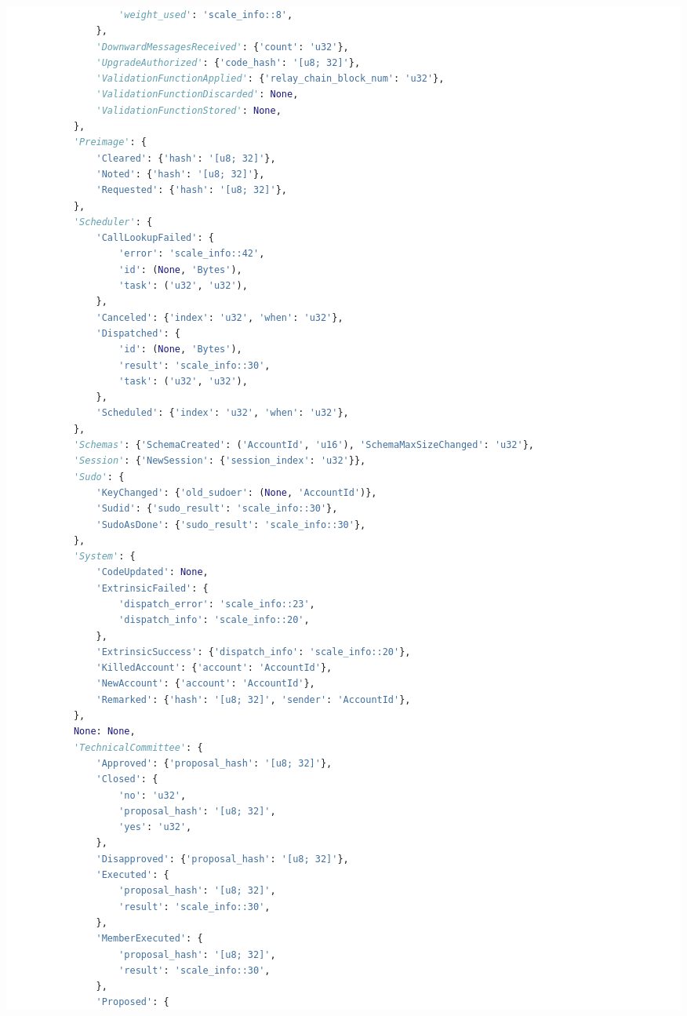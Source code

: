```python
                    'weight_used': 'scale_info::8',
                },
                'DownwardMessagesReceived': {'count': 'u32'},
                'UpgradeAuthorized': {'code_hash': '[u8; 32]'},
                'ValidationFunctionApplied': {'relay_chain_block_num': 'u32'},
                'ValidationFunctionDiscarded': None,
                'ValidationFunctionStored': None,
            },
            'Preimage': {
                'Cleared': {'hash': '[u8; 32]'},
                'Noted': {'hash': '[u8; 32]'},
                'Requested': {'hash': '[u8; 32]'},
            },
            'Scheduler': {
                'CallLookupFailed': {
                    'error': 'scale_info::42',
                    'id': (None, 'Bytes'),
                    'task': ('u32', 'u32'),
                },
                'Canceled': {'index': 'u32', 'when': 'u32'},
                'Dispatched': {
                    'id': (None, 'Bytes'),
                    'result': 'scale_info::30',
                    'task': ('u32', 'u32'),
                },
                'Scheduled': {'index': 'u32', 'when': 'u32'},
            },
            'Schemas': {'SchemaCreated': ('AccountId', 'u16'), 'SchemaMaxSizeChanged': 'u32'},
            'Session': {'NewSession': {'session_index': 'u32'}},
            'Sudo': {
                'KeyChanged': {'old_sudoer': (None, 'AccountId')},
                'Sudid': {'sudo_result': 'scale_info::30'},
                'SudoAsDone': {'sudo_result': 'scale_info::30'},
            },
            'System': {
                'CodeUpdated': None,
                'ExtrinsicFailed': {
                    'dispatch_error': 'scale_info::23',
                    'dispatch_info': 'scale_info::20',
                },
                'ExtrinsicSuccess': {'dispatch_info': 'scale_info::20'},
                'KilledAccount': {'account': 'AccountId'},
                'NewAccount': {'account': 'AccountId'},
                'Remarked': {'hash': '[u8; 32]', 'sender': 'AccountId'},
            },
            None: None,
            'TechnicalCommittee': {
                'Approved': {'proposal_hash': '[u8; 32]'},
                'Closed': {
                    'no': 'u32',
                    'proposal_hash': '[u8; 32]',
                    'yes': 'u32',
                },
                'Disapproved': {'proposal_hash': '[u8; 32]'},
                'Executed': {
                    'proposal_hash': '[u8; 32]',
                    'result': 'scale_info::30',
                },
                'MemberExecuted': {
                    'proposal_hash': '[u8; 32]',
                    'result': 'scale_info::30',
                },
                'Proposed': {
```

 [well_known_keys::CODE]: sp_core::storage::well_known_keys::CODE
[`transfer`]: struct.Pallet.html\#method.transfer